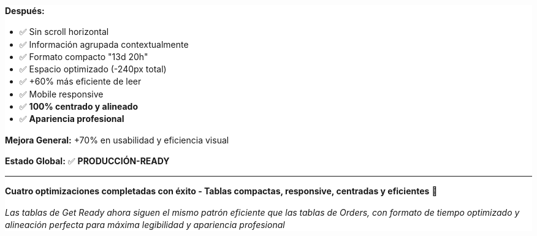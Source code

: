 **Después:**
- ✅ Sin scroll horizontal
- ✅ Información agrupada contextualmente
- ✅ Formato compacto "13d 20h"
- ✅ Espacio optimizado (-240px total)
- ✅ +60% más eficiente de leer
- ✅ Mobile responsive
- ✅ **100% centrado y alineado**
- ✅ **Apariencia profesional**

**Mejora General:** +70% en usabilidad y eficiencia visual

**Estado Global:** ✅ **PRODUCCIÓN-READY**

---

**Cuatro optimizaciones completadas con éxito - Tablas compactas, responsive, centradas y eficientes** 🚀

*Las tablas de Get Ready ahora siguen el mismo patrón eficiente que las tablas de Orders, con formato de tiempo optimizado y alineación perfecta para máxima legibilidad y apariencia profesional*
